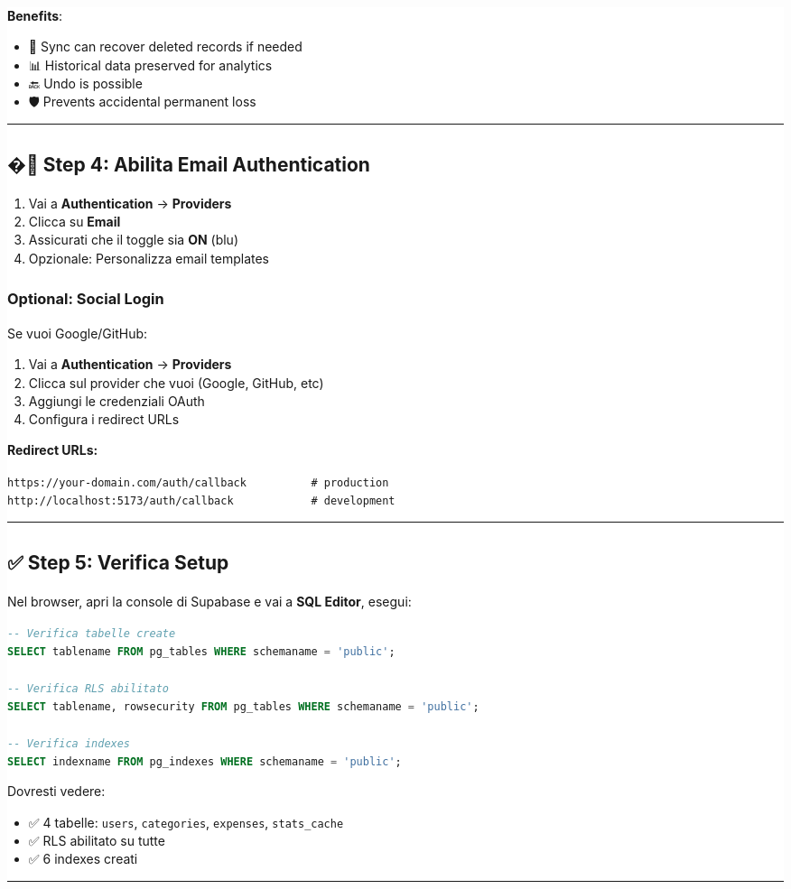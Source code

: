    **Benefits**:
   - 🔄 Sync can recover deleted records if needed
   - 📊 Historical data preserved for analytics
   - 🔙 Undo is possible
   - 🛡️ Prevents accidental permanent loss

---

## �🔐 Step 4: Abilita Email Authentication

1. Vai a **Authentication** → **Providers**
2. Clicca su **Email**
3. Assicurati che il toggle sia **ON** (blu)
4. Opzionale: Personalizza email templates

### Optional: Social Login

Se vuoi Google/GitHub:

1. Vai a **Authentication** → **Providers**
2. Clicca sul provider che vuoi (Google, GitHub, etc)
3. Aggiungi le credenziali OAuth
4. Configura i redirect URLs

**Redirect URLs:**

```
https://your-domain.com/auth/callback          # production
http://localhost:5173/auth/callback            # development
```

---

## ✅ Step 5: Verifica Setup

Nel browser, apri la console di Supabase e vai a **SQL Editor**, esegui:

```sql
-- Verifica tabelle create
SELECT tablename FROM pg_tables WHERE schemaname = 'public';

-- Verifica RLS abilitato
SELECT tablename, rowsecurity FROM pg_tables WHERE schemaname = 'public';

-- Verifica indexes
SELECT indexname FROM pg_indexes WHERE schemaname = 'public';
```

Dovresti vedere:

- ✅ 4 tabelle: `users`, `categories`, `expenses`, `stats_cache`
- ✅ RLS abilitato su tutte
- ✅ 6 indexes creati

---
